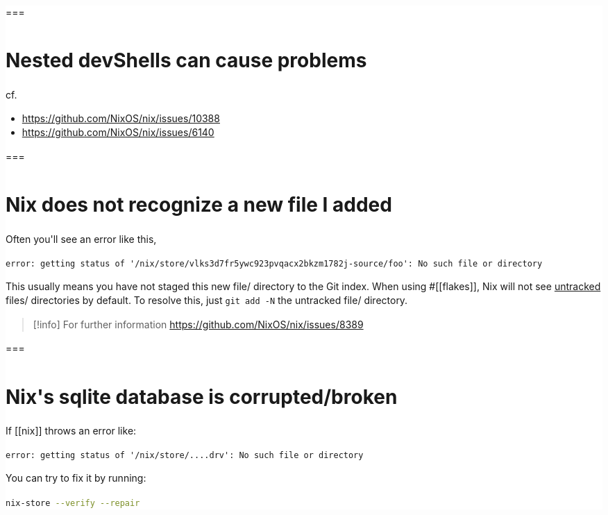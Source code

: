 

===






# Nested devShells can cause problems

cf. 
- https://github.com/NixOS/nix/issues/10388
- https://github.com/NixOS/nix/issues/6140


===







# Nix does not recognize a new file I added

Often you'll see an error like this,

```text
error: getting status of '/nix/store/vlks3d7fr5ywc923pvqacx2bkzm1782j-source/foo': No such file or directory
```

This usually means you have not staged this new file/ directory to the Git
index. When using #[[flakes]], Nix will not see [untracked] files/ directories by default. To resolve this, just `git add -N` the untracked file/ directory.

>[!info] For further information
> https://github.com/NixOS/nix/issues/8389

[untracked]: https://git-scm.com/book/en/v2/Git-Basics-Recording-Changes-to-the-Repository


===







# Nix's sqlite database is corrupted/broken

If [[nix]] throws an error like:

```text
error: getting status of '/nix/store/....drv': No such file or directory
```

You can try to fix it by running:

```sh
nix-store --verify --repair
```


[^native-macos]: The high resource consumption is due to docker running the containers on a VM, there is an [initiative to run containers natively on macOS](https://github.com/macOScontainers/homebrew-formula), but it is still in alpha and [requires a lot of additional steps](https://github.com/macOScontainers/homebrew-formula?tab=readme-ov-file#installation) to setup. One such step is [disabling SIP](https://developer.apple.com/documentation/security/disabling_and_enabling_system_integrity_protection#3599244), which a lot of company monitored devices might not be allowed to do.
[just-zulip]: https://nixos.zulipchat.com/#narrow/stream/420166-offtopic/topic/just.20recipe.20grouping/near/440732100
[^gc]: [nix-direnv] prevents garbage collection of the devshell, so you do not have to re-download things again. direnv also enables activating the devshell in your current shell, without needing to use a customized bash.
[nix-direnv]: https://github.com/nix-community/nix-direnv
[home-manager]: https://github.com/nix-community/home-manager
[Bangalore]: https://en.wikipedia.org/wiki/Bangalore
[srid]: https://x.com/sridca
[hasgeek]: https://hasgeek.com/fpindia/nixos-asia-home-manager/
[jitsi]: https://meet.jit.si/services-flake
[hasgeek]: https://hasgeek.com/fpindia/shivaraj-talks-about-about-nix-service-flake/
[shivaraj-bh]: https://x.com/shivaraj_bh_
[nixcon-talk]: https://talks.nixcon.org/nixcon-2024/talk/review/UTZQ8YZHKSMTUPRSC83TKALDUYNL9BCX
[srid]: https://x.com/sridca
[map-indiqube-garden]: https://www.google.com/maps/place/12%C2%B056'12.0%22N+77%C2%B037'17.5%22E/@12.936661,77.62153,17z/data=!3m1!4b1!4m4!3m3!8m2!3d12.936661!4d77.62153?entry=ttu
[LSP]: https://langserver.org/
[^hyphens-disallowed]: Note that the hyphens are disallowed in the library name; hence it's named `librust_nix_template.dylib`. Explicitly setting the name of the library with hyphens will fail while parsing the manifest with: `library target names cannot contain hyphens: rust-nix-template`
[haskell-flake]: https://github.com/srid/haskell-flake
[cascadia]: https://x.com/dhh/status/1791920107637354964
[font-book]: https://support.apple.com/en-ca/guide/font-book/welcome/mac
[nixci]: https://github.com/srid/nixci
[^log]: Public chat logs are available at [chat.nixos.asia](https://chat.nixos.asia/)
[gfi-nix]: https://github.com/search?q=user%3Asrid+user%3Ajuspay+user%3Anixos-asia+user%3Aflake-parts+repo%3APlatonic-Systems%2Fprocess-compose-flake+created%3A%3E%3D2024+label%3A%22good+first+issue%22+language%3ANix+is%3Aopen&type=issues&ref=advsearch
[gfi-rust]: https://github.com/search?q=user%3Asrid+user%3Ajuspay+user%3Anixos-asia+user%3Aflake-parts+-repo%3Ajuspay%2Fhyperswitch+-repo%3Ajuspay%2Fsuperposition+repo%3APlatonic-Systems%2Fprocess-compose-flake+created%3A%3E%3D2024+label%3A%22good+first+issue%22+language%3ARust+is%3Aopen&type=issues&ref=advsearch
[^official]: You *can* use [the official installer](https://nixos.org/download). However, there are a couple of manual steps necessary:
[^graphical]: Do **not** use the graphical installer, as it will install the **proprietary** `nixd` daemon. See [here](https://old.reddit.com/r/NixOS/comments/1ndh3yd/dropping_upstream_nix_from_determinate_nix/ndgzqc8/?context=3) for details.
[Juspay]: https://juspay.in/careers/
[nammayatri]: https://github.com/nammayatri/nammayatri
[oss]: https://github.com/orgs/juspay/repositories?type=source&q=nix+sort%3Astars
[^this]: In additional to internal documentation, you will be encouraged to post [[tutorial|tutorials]] and write [[blog|blog posts]] on this very website.
[^tree]: Incidentally, we use the [tree](https://en.wikipedia.org/wiki/Tree_\(command\)) command, rather than `ls`, to look at the directory tree, using the package from [[nixpkgs]] of course (since it may not already be installed).
[doc]: https://nix.dev/tutorials/module-system/deep-dive
[lsd]: https://github.com/lsd-rs/lsd
[graph]: https://en.wikipedia.org/wiki/Directed_graph
[zero-to-nix]: https://zero-to-nix.com/
[nix-lang]: https://nixos.org/manual/nix/stable/language/index.html
[nix-flake-show]: https://nixos.org/manual/nix/stable/command-ref/new-cli/nix3-flake-show.html
[nix-eval]: https://nixos.org/manual/nix/stable/command-ref/new-cli/nix3-eval.html
[nix-function]: https://nixos.org/manual/nix/stable/language/constructs.html#functions
[mkShell]: https://nixos.org/manual/nixpkgs/stable/#sec-pkgs-mkShell
[exa]: https://github.com/ogham/exa
[nix-build]: https://nixos.org/manual/nix/stable/command-ref/new-cli/nix3-build.html
[nix-develop]: https://nixos.org/manual/nix/unstable/command-ref/new-cli/nix3-develop.html
[NixOS]: https://nixos.org/
[PostgREST]: https://postgrest.org/en/stable
[^other]: There are also other approaches (like [haskell.nix](https://github.com/input-output-hk/haskell.nix), [stacklock2nix](https://github.com/cdepillabout/stacklock2nix)).
[haskell-flake]: https://github.com/srid/haskell-flake
[disko]: https://github.com/nix-community/disko